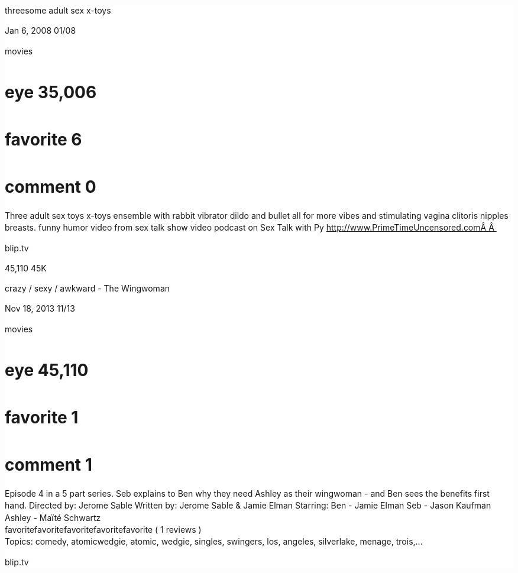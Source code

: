 [](/details/Pykim-threesomeAdultSexXtoys239 "threesome adult sex x-toys")

threesome adult sex x-toys

Jan 6, 2008 01/08

<span class="iconochive-movies" aria-hidden="true"></span><span class="sr-only">movies</span>

<span class="iconochive-eye" aria-hidden="true"></span><span class="sr-only">eye</span> 35,006
==============================================================================================

<span class="iconochive-favorite" aria-hidden="true"></span><span class="sr-only">favorite</span> 6
===================================================================================================

<span class="iconochive-comment" aria-hidden="true"></span><span class="sr-only">comment</span> 0
=================================================================================================

Three adult sex toys x-toys ensemble with rabbit vibrator dildo and bullet all for more vibes and stimulating vagina clitoris nipples breasts. funny humor video from sex talk show video podcast on Sex Talk with Py http://www.PrimeTimeUncensored.comÂ Â   

<a href="/details/bliptv" class="stealth"></a>

blip.tv

45,110 45K

[](/details/bliptv-20131014-013319-Atomicwedgie-crazySexyAwkwardTheWingwoman427 "crazy / sexy / awkward - The Wingwoman")

crazy / sexy / awkward - The Wingwoman

Nov 18, 2013 11/13

<span class="iconochive-movies" aria-hidden="true"></span><span class="sr-only">movies</span>

<span class="iconochive-eye" aria-hidden="true"></span><span class="sr-only">eye</span> 45,110
==============================================================================================

<span class="iconochive-favorite" aria-hidden="true"></span><span class="sr-only">favorite</span> 1
===================================================================================================

<span class="iconochive-comment" aria-hidden="true"></span><span class="sr-only">comment</span> 1
=================================================================================================

Episode 4 in a 5 part series. Seb explains to Ben why they need Ashley as their wingwoman - and Ben sees the benefits first hand. Directed by: Jerome Sable Written by: Jerome Sable & Jamie Elman Starring: Ben - Jamie Elman Seb - Jason Kaufman Ashley - Maïté Schwartz  
<span alt="5.00 out of 5 stars" title="5.00 out of 5 stars"><span class="iconochive-favorite" aria-hidden="true"></span><span class="sr-only">favorite</span><span class="iconochive-favorite" aria-hidden="true"></span><span class="sr-only">favorite</span><span class="iconochive-favorite" aria-hidden="true"></span><span class="sr-only">favorite</span><span class="iconochive-favorite" aria-hidden="true"></span><span class="sr-only">favorite</span><span class="iconochive-favorite" aria-hidden="true"></span><span class="sr-only">favorite</span></span> ( 1 reviews )  
Topics: comedy, atomicwedgie, atomic, wedgie, singles, swingers, los, angeles, silverlake, menage, trois,...  

<a href="/details/bliptv" class="stealth"></a>

blip.tv
